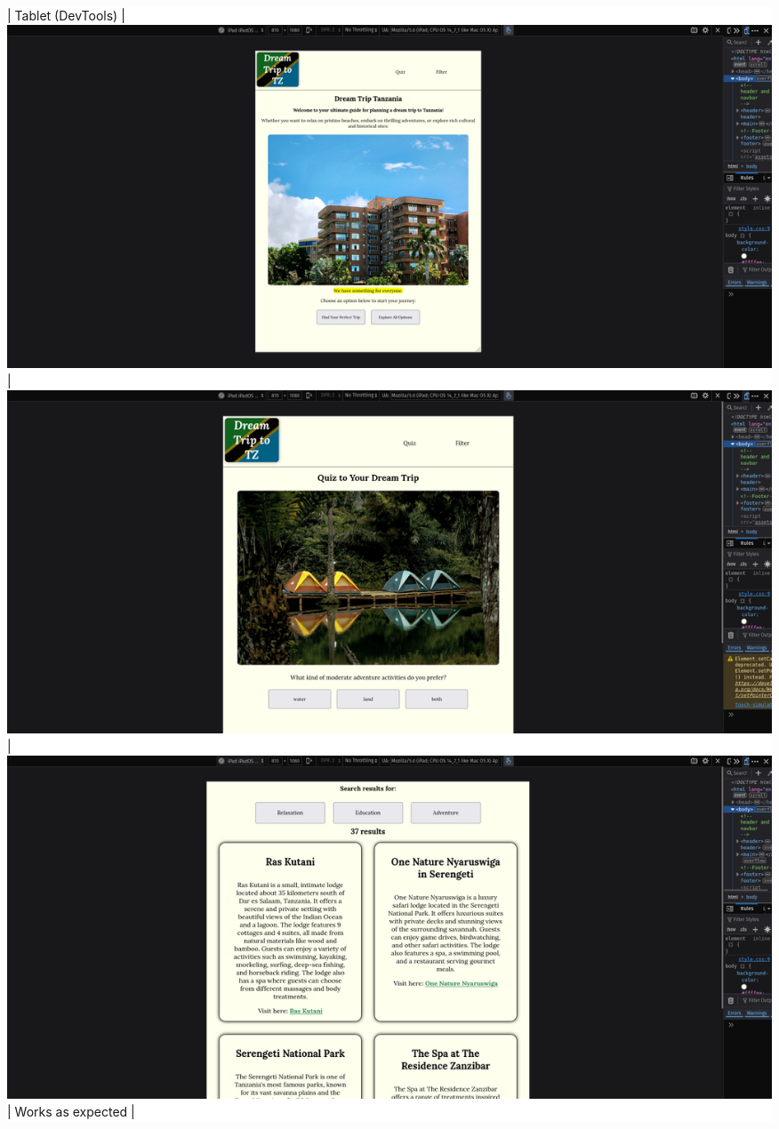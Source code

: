 | Tablet (DevTools) | ![screenshot](documentation/responsiveness/landing-tablet.png) | ![screenshot](documentation/responsiveness/quiz-tablet.png) | ![screenshot](documentation/responsiveness/filter-tablet.png) | Works as expected |